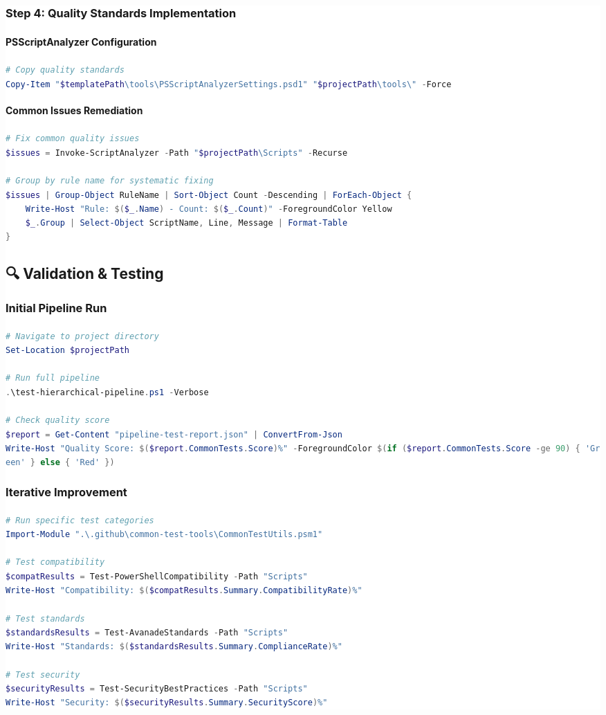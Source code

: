 ### Step 4: Quality Standards Implementation

#### PSScriptAnalyzer Configuration
```powershell
# Copy quality standards
Copy-Item "$templatePath\tools\PSScriptAnalyzerSettings.psd1" "$projectPath\tools\" -Force
```

#### Common Issues Remediation
```powershell
# Fix common quality issues
$issues = Invoke-ScriptAnalyzer -Path "$projectPath\Scripts" -Recurse

# Group by rule name for systematic fixing
$issues | Group-Object RuleName | Sort-Object Count -Descending | ForEach-Object {
    Write-Host "Rule: $($_.Name) - Count: $($_.Count)" -ForegroundColor Yellow
    $_.Group | Select-Object ScriptName, Line, Message | Format-Table
}
```

## 🔍 Validation & Testing

### Initial Pipeline Run
```powershell
# Navigate to project directory
Set-Location $projectPath

# Run full pipeline
.\test-hierarchical-pipeline.ps1 -Verbose

# Check quality score
$report = Get-Content "pipeline-test-report.json" | ConvertFrom-Json
Write-Host "Quality Score: $($report.CommonTests.Score)%" -ForegroundColor $(if ($report.CommonTests.Score -ge 90) { 'Green' } else { 'Red' })
```

### Iterative Improvement
```powershell
# Run specific test categories
Import-Module ".\.github\common-test-tools\CommonTestUtils.psm1"

# Test compatibility
$compatResults = Test-PowerShellCompatibility -Path "Scripts"
Write-Host "Compatibility: $($compatResults.Summary.CompatibilityRate)%"

# Test standards
$standardsResults = Test-AvanadeStandards -Path "Scripts"
Write-Host "Standards: $($standardsResults.Summary.ComplianceRate)%"

# Test security
$securityResults = Test-SecurityBestPractices -Path "Scripts"
Write-Host "Security: $($securityResults.Summary.SecurityScore)%"
```
